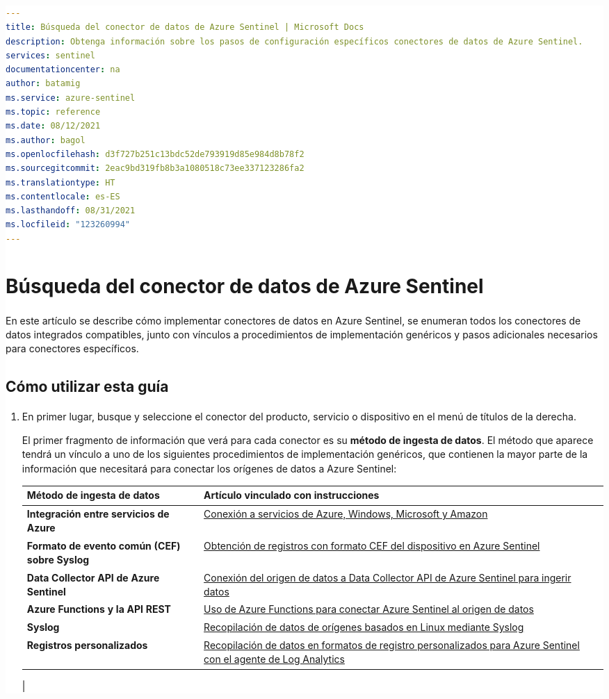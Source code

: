```yaml
---
title: Búsqueda del conector de datos de Azure Sentinel | Microsoft Docs
description: Obtenga información sobre los pasos de configuración específicos conectores de datos de Azure Sentinel.
services: sentinel
documentationcenter: na
author: batamig
ms.service: azure-sentinel
ms.topic: reference
ms.date: 08/12/2021
ms.author: bagol
ms.openlocfilehash: d3f727b251c13bdc52de793919d85e984d8b78f2
ms.sourcegitcommit: 2eac9bd319fb8b3a1080518c73ee337123286fa2
ms.translationtype: HT
ms.contentlocale: es-ES
ms.lasthandoff: 08/31/2021
ms.locfileid: "123260994"
---
```

# <a name="find-your-azure-sentinel-data-connector"></a>Búsqueda del conector de datos de Azure Sentinel

En este artículo se describe cómo implementar conectores de datos en Azure Sentinel, se enumeran todos los conectores de datos integrados compatibles, junto con vínculos a procedimientos de implementación genéricos y pasos adicionales necesarios para conectores específicos.

## <a name="how-to-use-this-guide"></a>Cómo utilizar esta guía

1. En primer lugar, busque y seleccione el conector del producto, servicio o dispositivo en el menú de títulos de la derecha.

    El primer fragmento de información que verá para cada conector es su **método de ingesta de datos**. El método que aparece tendrá un vínculo a uno de los siguientes procedimientos de implementación genéricos, que contienen la mayor parte de la información que necesitará para conectar los orígenes de datos a Azure Sentinel:

    | Método de ingesta de datos | Artículo vinculado con instrucciones |
    | --- | --- |
    | **Integración entre servicios de Azure** | [Conexión a servicios de Azure, Windows, Microsoft y Amazon](connect-azure-windows-microsoft-services.md) |
    | **Formato de evento común (CEF) sobre Syslog** | [Obtención de registros con formato CEF del dispositivo en Azure Sentinel](connect-common-event-format.md) |
    | **Data Collector API de Azure Sentinel** | [Conexión del origen de datos a Data Collector API de Azure Sentinel para ingerir datos](connect-rest-api-template.md) |
    | **Azure Functions y la API REST** | [Uso de Azure Functions para conectar Azure Sentinel al origen de datos](connect-azure-functions-template.md) |
    | **Syslog** | [Recopilación de datos de orígenes basados en Linux mediante Syslog](connect-syslog.md) |
    | **Registros personalizados** | [Recopilación de datos en formatos de registro personalizados para Azure Sentinel con el agente de Log Analytics](connect-custom-logs.md) |
    |
